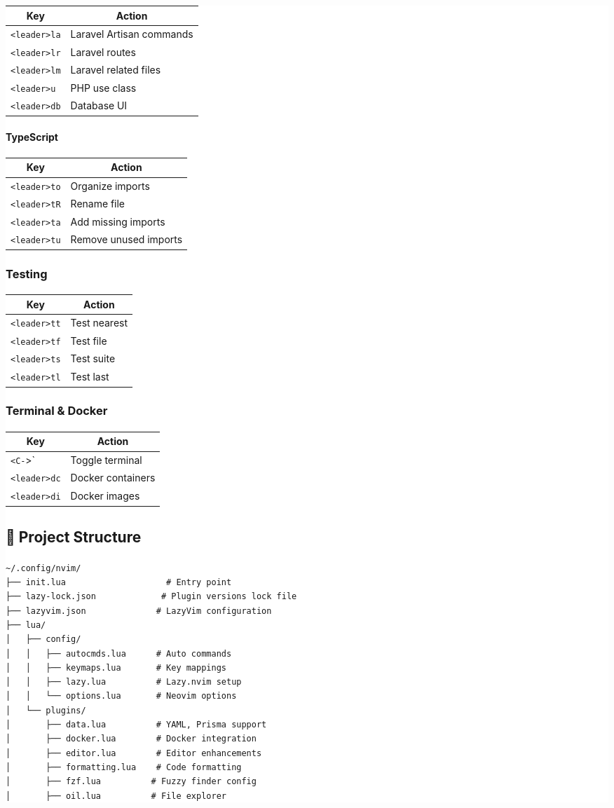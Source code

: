 | Key          | Action                   |
| ------------ | ------------------------ |
| `<leader>la` | Laravel Artisan commands |
| `<leader>lr` | Laravel routes           |
| `<leader>lm` | Laravel related files    |
| `<leader>u`  | PHP use class            |
| `<leader>db` | Database UI              |

#### TypeScript

| Key          | Action                |
| ------------ | --------------------- |
| `<leader>to` | Organize imports      |
| `<leader>tR` | Rename file           |
| `<leader>ta` | Add missing imports   |
| `<leader>tu` | Remove unused imports |

### Testing

| Key          | Action       |
| ------------ | ------------ |
| `<leader>tt` | Test nearest |
| `<leader>tf` | Test file    |
| `<leader>ts` | Test suite   |
| `<leader>tl` | Test last    |

### Terminal & Docker

| Key          | Action            |
| ------------ | ----------------- |
| `<C-`>`      | Toggle terminal   |
| `<leader>dc` | Docker containers |
| `<leader>di` | Docker images     |

## 📁 Project Structure

```
~/.config/nvim/
├── init.lua                    # Entry point
├── lazy-lock.json             # Plugin versions lock file
├── lazyvim.json              # LazyVim configuration
├── lua/
│   ├── config/
│   │   ├── autocmds.lua      # Auto commands
│   │   ├── keymaps.lua       # Key mappings
│   │   ├── lazy.lua          # Lazy.nvim setup
│   │   └── options.lua       # Neovim options
│   └── plugins/
│       ├── data.lua          # YAML, Prisma support
│       ├── docker.lua        # Docker integration
│       ├── editor.lua        # Editor enhancements
│       ├── formatting.lua    # Code formatting
│       ├── fzf.lua          # Fuzzy finder config
│       ├── oil.lua          # File explorer
```